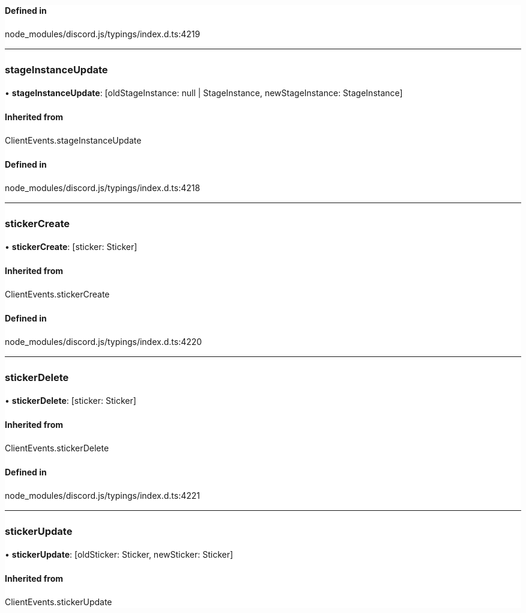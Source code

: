 #### Defined in

node_modules/discord.js/typings/index.d.ts:4219

___

### stageInstanceUpdate

• **stageInstanceUpdate**: [oldStageInstance: null \| StageInstance, newStageInstance: StageInstance]

#### Inherited from

ClientEvents.stageInstanceUpdate

#### Defined in

node_modules/discord.js/typings/index.d.ts:4218

___

### stickerCreate

• **stickerCreate**: [sticker: Sticker]

#### Inherited from

ClientEvents.stickerCreate

#### Defined in

node_modules/discord.js/typings/index.d.ts:4220

___

### stickerDelete

• **stickerDelete**: [sticker: Sticker]

#### Inherited from

ClientEvents.stickerDelete

#### Defined in

node_modules/discord.js/typings/index.d.ts:4221

___

### stickerUpdate

• **stickerUpdate**: [oldSticker: Sticker, newSticker: Sticker]

#### Inherited from

ClientEvents.stickerUpdate
